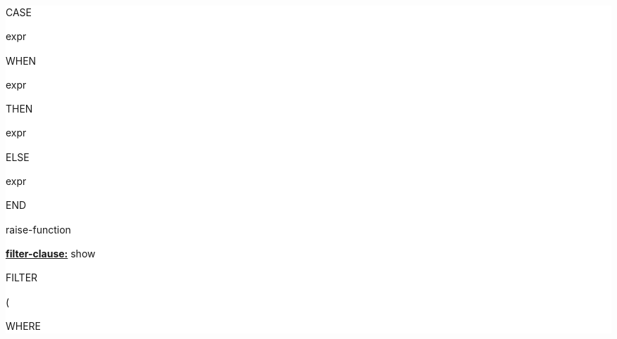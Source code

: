 






CASE



expr



WHEN



expr



THEN



expr



ELSE



expr



END











raise\-function







**[filter\-clause:](syntax/filter-clause.html)**
show








FILTER



(



WHERE

